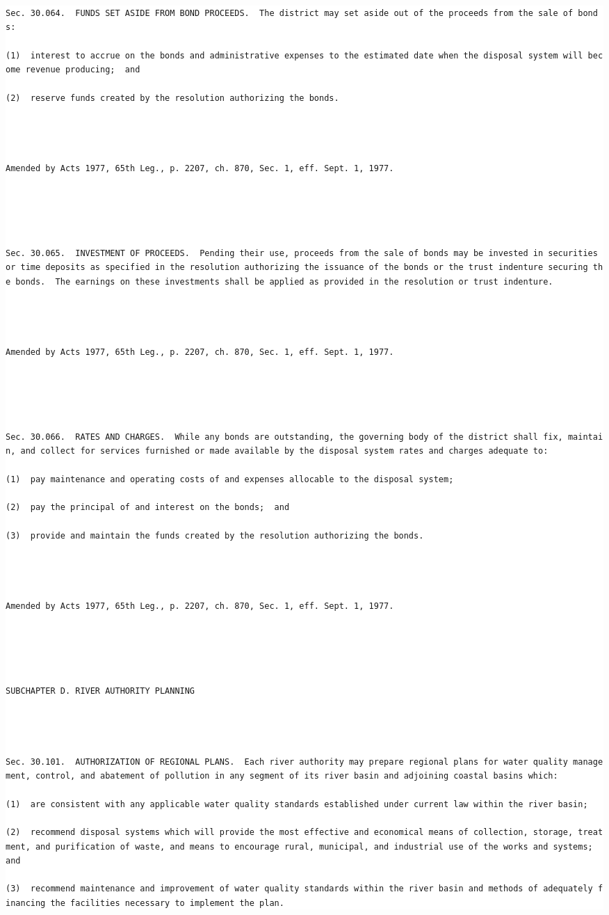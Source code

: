     
    
    Sec. 30.064.  FUNDS SET ASIDE FROM BOND PROCEEDS.  The district may set aside out of the proceeds from the sale of bonds:
    
    (1)  interest to accrue on the bonds and administrative expenses to the estimated date when the disposal system will become revenue producing;  and
    
    (2)  reserve funds created by the resolution authorizing the bonds.
    
    
    
    
    Amended by Acts 1977, 65th Leg., p. 2207, ch. 870, Sec. 1, eff. Sept. 1, 1977.
    
    
    
    
    
    Sec. 30.065.  INVESTMENT OF PROCEEDS.  Pending their use, proceeds from the sale of bonds may be invested in securities or time deposits as specified in the resolution authorizing the issuance of the bonds or the trust indenture securing the bonds.  The earnings on these investments shall be applied as provided in the resolution or trust indenture.
    
    
    
    
    Amended by Acts 1977, 65th Leg., p. 2207, ch. 870, Sec. 1, eff. Sept. 1, 1977.
    
    
    
    
    
    Sec. 30.066.  RATES AND CHARGES.  While any bonds are outstanding, the governing body of the district shall fix, maintain, and collect for services furnished or made available by the disposal system rates and charges adequate to:
    
    (1)  pay maintenance and operating costs of and expenses allocable to the disposal system;
    
    (2)  pay the principal of and interest on the bonds;  and
    
    (3)  provide and maintain the funds created by the resolution authorizing the bonds.
    
    
    
    
    Amended by Acts 1977, 65th Leg., p. 2207, ch. 870, Sec. 1, eff. Sept. 1, 1977.
    
    
    
    
    
    SUBCHAPTER D. RIVER AUTHORITY PLANNING
    
      
    
    
    Sec. 30.101.  AUTHORIZATION OF REGIONAL PLANS.  Each river authority may prepare regional plans for water quality management, control, and abatement of pollution in any segment of its river basin and adjoining coastal basins which:
    
    (1)  are consistent with any applicable water quality standards established under current law within the river basin;
    
    (2)  recommend disposal systems which will provide the most effective and economical means of collection, storage, treatment, and purification of waste, and means to encourage rural, municipal, and industrial use of the works and systems;  and
    
    (3)  recommend maintenance and improvement of water quality standards within the river basin and methods of adequately financing the facilities necessary to implement the plan.
    
